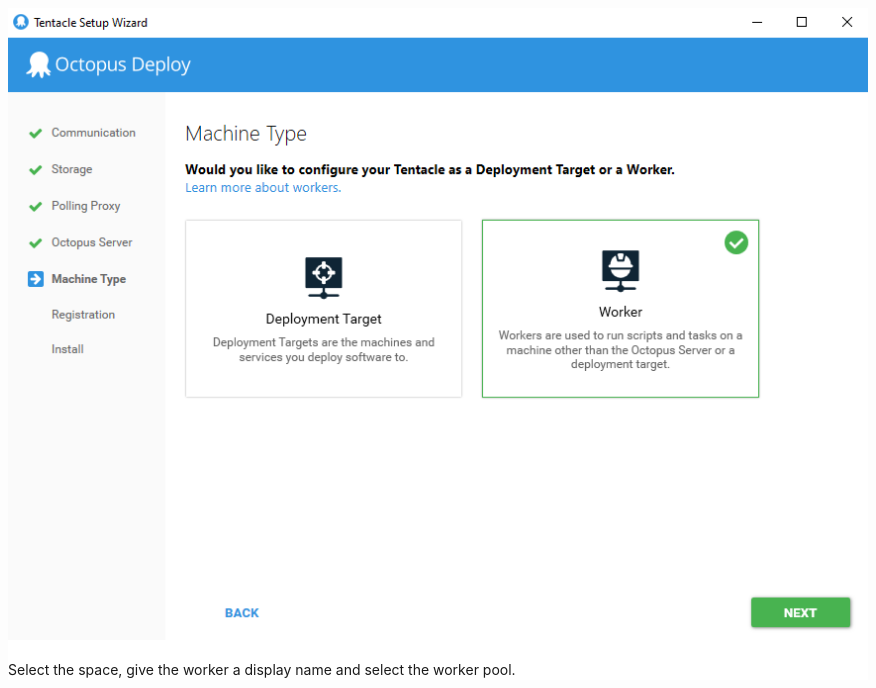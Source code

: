 ![](images/polling-tentacle-select-worker.png)

Select the space, give the worker a display name and select the worker pool.
